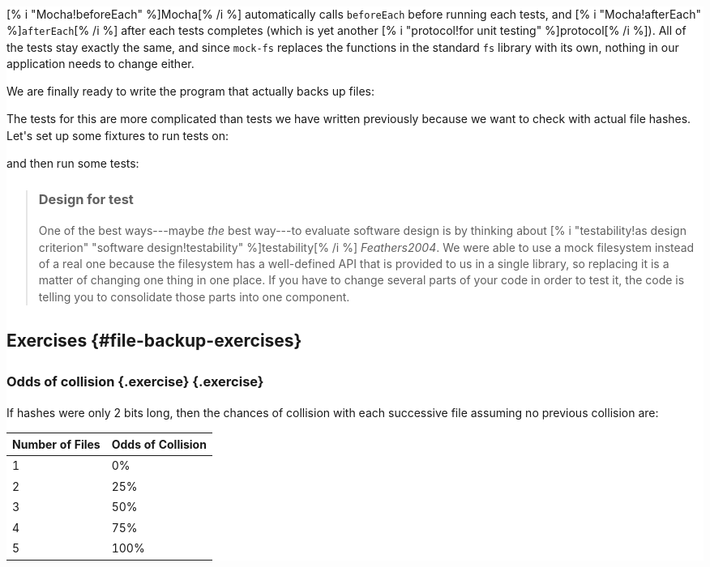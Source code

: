 <div class="include" file="test/test-find-mock.js" omit="tests" />


[% i "Mocha!beforeEach" %]Mocha[% /i %] automatically calls `beforeEach` before running each tests,
and [% i "Mocha!afterEach" %]`afterEach`[% /i %] after each tests completes
(which is yet another [% i "protocol!for unit testing" %]protocol[% /i %]).
All of the tests stay exactly the same,
and since `mock-fs` replaces the functions in the standard `fs` library with its own,
nothing in our application needs to change either.

We are finally ready to write the program that actually backs up files:

<div class="include" file="backup.js" />

The tests for this are more complicated than tests we have written previously
because we want to check with actual file hashes.
Let's set up some fixtures to run tests on:

<div class="include" file="test/test-backup.js" keep="fixtures" />


and then run some tests:

<div class="include" file="test/test-backup.js" keep="tests" />
<div class="include" file="test-backup.out" />

> ### Design for test
>
> One of the best ways---maybe *the* best way---to evaluate software design
> is by thinking about [% i "testability!as design criterion" "software design!testability" %]testability[% /i %] <cite>Feathers2004</cite>.
> We were able to use a mock filesystem instead of a real one
> because the filesystem has a well-defined API
> that is provided to us in a single library,
> so replacing it is a matter of changing one thing in one place.
> If you have to change several parts of your code in order to test it,
> the code is telling you to consolidate those parts into one component.

## Exercises {#file-backup-exercises}

### Odds of collision {.exercise} {.exercise}

If hashes were only 2 bits long,
then the chances of collision with each successive file
assuming no previous collision are:

| Number of Files | Odds of Collision |
| --------------- | ----------------- |
| 1               | 0%                |
| 2               | 25%               |
| 3               | 50%               |
| 4               | 75%               |
| 5               | 100%              |
